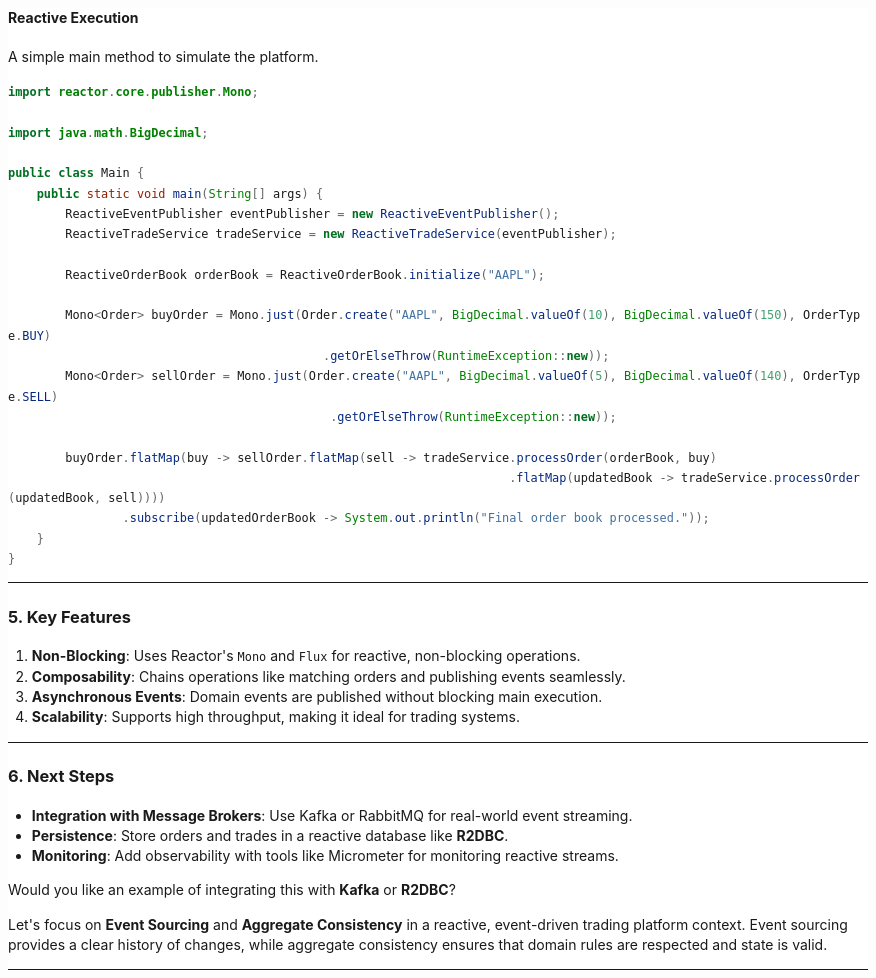 #### **Reactive Execution**

A simple main method to simulate the platform.

```java
import reactor.core.publisher.Mono;

import java.math.BigDecimal;

public class Main {
    public static void main(String[] args) {
        ReactiveEventPublisher eventPublisher = new ReactiveEventPublisher();
        ReactiveTradeService tradeService = new ReactiveTradeService(eventPublisher);

        ReactiveOrderBook orderBook = ReactiveOrderBook.initialize("AAPL");

        Mono<Order> buyOrder = Mono.just(Order.create("AAPL", BigDecimal.valueOf(10), BigDecimal.valueOf(150), OrderType.BUY)
                                            .getOrElseThrow(RuntimeException::new));
        Mono<Order> sellOrder = Mono.just(Order.create("AAPL", BigDecimal.valueOf(5), BigDecimal.valueOf(140), OrderType.SELL)
                                             .getOrElseThrow(RuntimeException::new));

        buyOrder.flatMap(buy -> sellOrder.flatMap(sell -> tradeService.processOrder(orderBook, buy)
                                                                      .flatMap(updatedBook -> tradeService.processOrder(updatedBook, sell))))
                .subscribe(updatedOrderBook -> System.out.println("Final order book processed."));
    }
}
```

---

### **5. Key Features**

1. **Non-Blocking**: Uses Reactor's `Mono` and `Flux` for reactive, non-blocking operations.
2. **Composability**: Chains operations like matching orders and publishing events seamlessly.
3. **Asynchronous Events**: Domain events are published without blocking main execution.
4. **Scalability**: Supports high throughput, making it ideal for trading systems.

---

### **6. Next Steps**

- **Integration with Message Brokers**: Use Kafka or RabbitMQ for real-world event streaming.
- **Persistence**: Store orders and trades in a reactive database like **R2DBC**.
- **Monitoring**: Add observability with tools like Micrometer for monitoring reactive streams.

Would you like an example of integrating this with **Kafka** or **R2DBC**?

Let's focus on **Event Sourcing** and **Aggregate Consistency** in a reactive, event-driven trading platform context. Event sourcing provides a clear history of changes, while aggregate consistency ensures that domain rules are respected and state is valid.

---